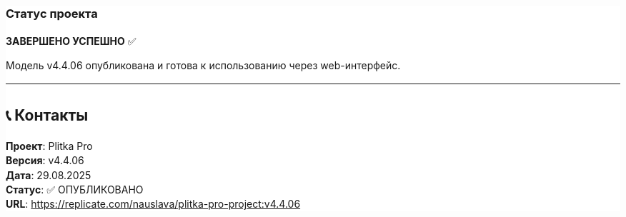 ### Статус проекта
**ЗАВЕРШЕНО УСПЕШНО** ✅

Модель v4.4.06 опубликована и готова к использованию через web-интерфейс.

---

## 📞 Контакты

**Проект**: Plitka Pro  
**Версия**: v4.4.06  
**Дата**: 29.08.2025  
**Статус**: ✅ ОПУБЛИКОВАНО  
**URL**: https://replicate.com/nauslava/plitka-pro-project:v4.4.06
